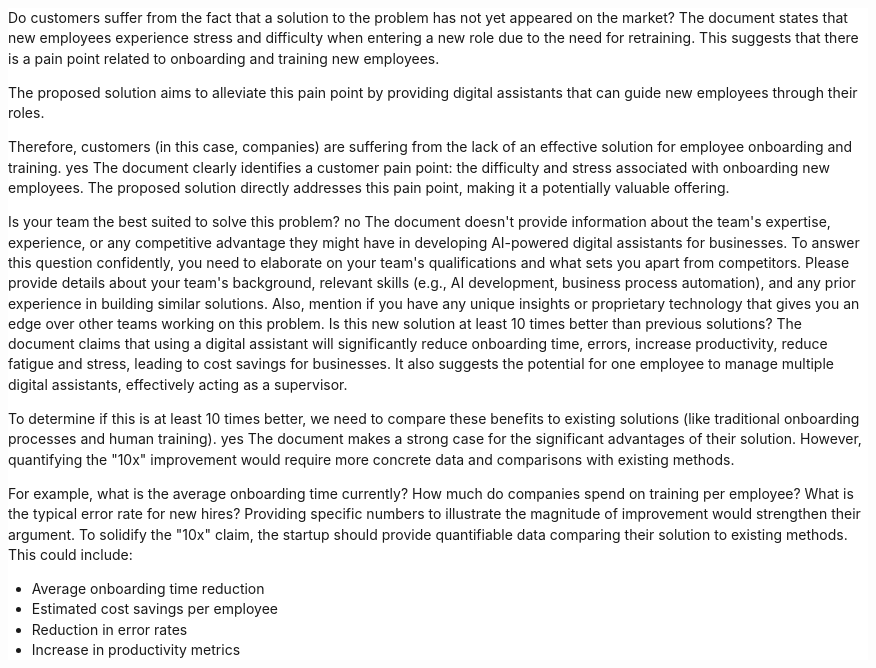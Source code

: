 <reply>
<question>Do customers suffer from the fact that a solution to the problem has not yet appeared on the market?</question>
<steps>The document states that new employees experience stress and difficulty when entering a new role due to the need for retraining. This suggests that there is a pain point related to onboarding and training new employees.

The proposed solution aims to alleviate this pain point by providing digital assistants that can guide new employees through their roles. 

Therefore, customers (in this case, companies) are suffering from the lack of an effective solution for employee onboarding and training.</steps>
<answer data-answer="yes">yes</answer>
<comments>The document clearly identifies a customer pain point: the difficulty and stress associated with onboarding new employees. The proposed solution directly addresses this pain point, making it a potentially valuable offering.</comments> 
<needs-answers></needs-answers>
</reply>

<reply>
<question>Is your team the best suited to solve this problem?</question>
<answer data-answer="no">no</answer>
<comments>The document doesn't provide information about the team's expertise, experience, or any competitive advantage they might have in developing AI-powered digital assistants for businesses. To answer this question confidently, you need to elaborate on your team's qualifications and what sets you apart from competitors.</comments> 
<needs-answers>Please provide details about your team's background, relevant skills (e.g., AI development, business process automation), and any prior experience in building similar solutions. Also, mention if you have any unique insights or proprietary technology that gives you an edge over other teams working on this problem.</needs-answers> 
</reply>

<reply>
<question>Is this new solution at least 10 times better than previous solutions?</question>
<steps>The document claims that using a digital assistant will significantly reduce onboarding time, errors, increase productivity, reduce fatigue and stress, leading to cost savings for businesses. It also suggests the potential for one employee to manage multiple digital assistants, effectively acting as a supervisor.

To determine if this is at least 10 times better, we need to compare these benefits to existing solutions (like traditional onboarding processes and human training).</steps>
<answer data-answer="yes">yes</answer>
<comments>The document makes a strong case for the significant advantages of their solution. However, quantifying the "10x" improvement would require more concrete data and comparisons with existing methods.

For example, what is the average onboarding time currently? How much do companies spend on training per employee? What is the typical error rate for new hires? Providing specific numbers to illustrate the magnitude of improvement would strengthen their argument.</comments>
<needs-answers>To solidify the "10x" claim, the startup should provide quantifiable data comparing their solution to existing methods. This could include:

* Average onboarding time reduction
* Estimated cost savings per employee
* Reduction in error rates
* Increase in productivity metrics</needs-answers> 
</reply>
